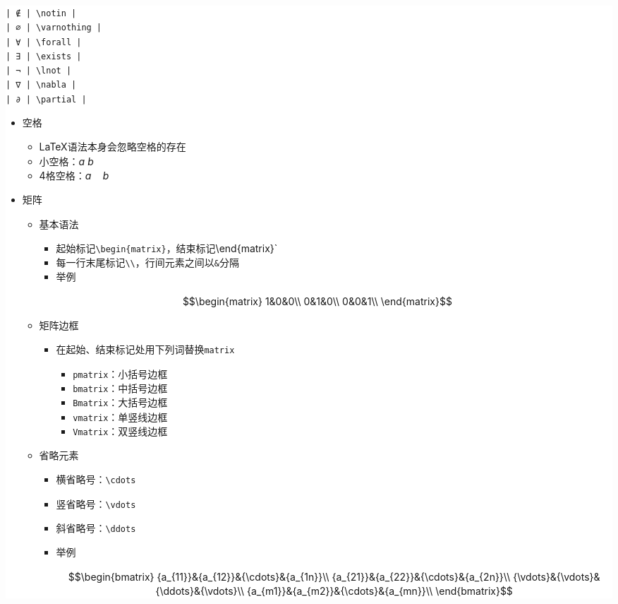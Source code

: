     | ∉ | \notin |
    | ∅ | \varnothing |
    | ∀ | \forall |
    | ∃ | \exists |
    | ¬ | \lnot |
    | ∇ | \nabla |
    | ∂ | \partial |

  - 空格

    *   LaTeX语法本身会忽略空格的存在
    *   小空格：$a\ b$
    *   4格空格：$a\quad b$

  - 矩阵

    - 基本语法

      *   起始标记`\begin{matrix}`，结束标记\end{matrix}`
      *   每一行末尾标记`\\`，行间元素之间以`&`分隔
      *   举例

    $$\begin{matrix}
    1&0&0\\
    0&1&0\\
    0&0&1\\
    \end{matrix}$$

    - 矩阵边框

      *   在起始、结束标记处用下列词替换`matrix` 

          *   `pmatrix`：小括号边框
          *   `bmatrix`：中括号边框
          *   `Bmatrix`：大括号边框
          *   `vmatrix`：单竖线边框
          *   `Vmatrix`：双竖线边框

    - 省略元素

      *   横省略号：`\cdots`
      *   竖省略号：`\vdots`
      *   斜省略号：`\ddots`
      *   举例

          $$\begin{bmatrix}
          {a_{11}}&{a_{12}}&{\cdots}&{a_{1n}}\\
          {a_{21}}&{a_{22}}&{\cdots}&{a_{2n}}\\
          {\vdots}&{\vdots}&{\ddots}&{\vdots}\\
          {a_{m1}}&{a_{m2}}&{\cdots}&{a_{mn}}\\
          \end{bmatrix}$$
